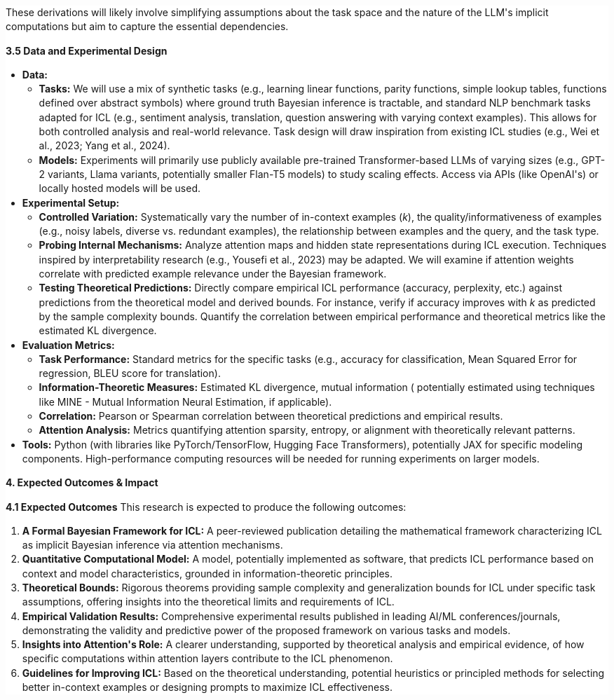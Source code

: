 These derivations will likely involve simplifying assumptions about the task space and the nature of the LLM's implicit computations but aim to capture the essential dependencies.

**3.5 Data and Experimental Design**

*   **Data:**
    *   **Tasks:** We will use a mix of synthetic tasks (e.g., learning linear functions, parity functions, simple lookup tables, functions defined over abstract symbols) where ground truth Bayesian inference is tractable, and standard NLP benchmark tasks adapted for ICL (e.g., sentiment analysis, translation, question answering with varying context examples). This allows for both controlled analysis and real-world relevance. Task design will draw inspiration from existing ICL studies (e.g., Wei et al., 2023; Yang et al., 2024).
    *   **Models:** Experiments will primarily use publicly available pre-trained Transformer-based LLMs of varying sizes (e.g., GPT-2 variants, Llama variants, potentially smaller Flan-T5 models) to study scaling effects. Access via APIs (like OpenAI's) or locally hosted models will be used.
*   **Experimental Setup:**
    *   **Controlled Variation:** Systematically vary the number of in-context examples ($k$), the quality/informativeness of examples (e.g., noisy labels, diverse vs. redundant examples), the relationship between examples and the query, and the task type.
    *   **Probing Internal Mechanisms:** Analyze attention maps and hidden state representations during ICL execution. Techniques inspired by interpretability research (e.g., Yousefi et al., 2023) may be adapted. We will examine if attention weights correlate with predicted example relevance under the Bayesian framework.
    *   **Testing Theoretical Predictions:** Directly compare empirical ICL performance (accuracy, perplexity, etc.) against predictions from the theoretical model and derived bounds. For instance, verify if accuracy improves with $k$ as predicted by the sample complexity bounds. Quantify the correlation between empirical performance and theoretical metrics like the estimated KL divergence.
*   **Evaluation Metrics:**
    *   **Task Performance:** Standard metrics for the specific tasks (e.g., accuracy for classification, Mean Squared Error for regression, BLEU score for translation).
    *   **Information-Theoretic Measures:** Estimated KL divergence, mutual information ( potentially estimated using techniques like MINE - Mutual Information Neural Estimation, if applicable).
    *   **Correlation:** Pearson or Spearman correlation between theoretical predictions and empirical results.
    *   **Attention Analysis:** Metrics quantifying attention sparsity, entropy, or alignment with theoretically relevant patterns.
*   **Tools:** Python (with libraries like PyTorch/TensorFlow, Hugging Face Transformers), potentially JAX for specific modeling components. High-performance computing resources will be needed for running experiments on larger models.

**4. Expected Outcomes & Impact**

**4.1 Expected Outcomes**
This research is expected to produce the following outcomes:

1.  **A Formal Bayesian Framework for ICL:** A peer-reviewed publication detailing the mathematical framework characterizing ICL as implicit Bayesian inference via attention mechanisms.
2.  **Quantitative Computational Model:** A model, potentially implemented as software, that predicts ICL performance based on context and model characteristics, grounded in information-theoretic principles.
3.  **Theoretical Bounds:** Rigorous theorems providing sample complexity and generalization bounds for ICL under specific task assumptions, offering insights into the theoretical limits and requirements of ICL.
4.  **Empirical Validation Results:** Comprehensive experimental results published in leading AI/ML conferences/journals, demonstrating the validity and predictive power of the proposed framework on various tasks and models.
5.  **Insights into Attention's Role:** A clearer understanding, supported by theoretical analysis and empirical evidence, of how specific computations within attention layers contribute to the ICL phenomenon.
6.  **Guidelines for Improving ICL:** Based on the theoretical understanding, potential heuristics or principled methods for selecting better in-context examples or designing prompts to maximize ICL effectiveness.
